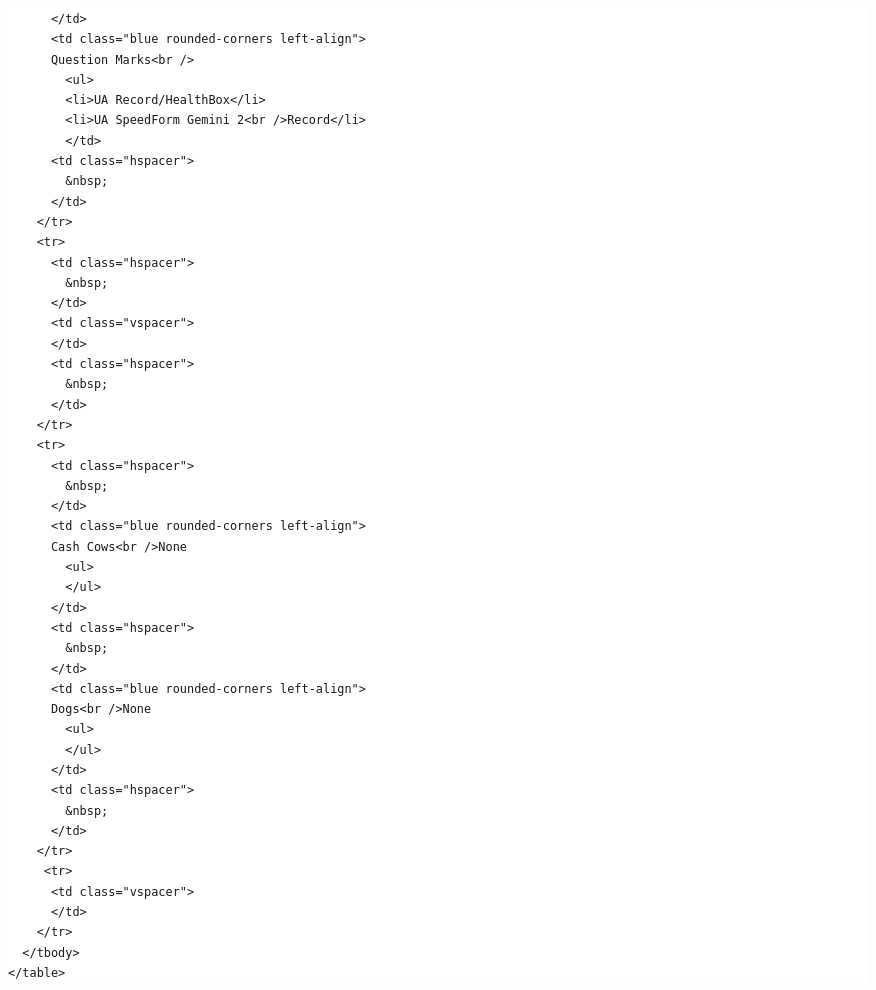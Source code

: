           </td>
          <td class="blue rounded-corners left-align">
          Question Marks<br />
            <ul>
            <li>UA Record/HealthBox</li>
            <li>UA SpeedForm Gemini 2<br />Record</li>
            </td>
          <td class="hspacer">
            &nbsp;
          </td>
        </tr>
        <tr>
          <td class="hspacer">
            &nbsp;
          </td>
          <td class="vspacer">
          </td>
          <td class="hspacer">
            &nbsp;
          </td>
        </tr>
        <tr>
          <td class="hspacer">
            &nbsp;
          </td>
          <td class="blue rounded-corners left-align">
          Cash Cows<br />None
            <ul>
            </ul>
          </td>
          <td class="hspacer">
            &nbsp;
          </td>
          <td class="blue rounded-corners left-align">
          Dogs<br />None
            <ul>
            </ul>
          </td>
          <td class="hspacer">
            &nbsp;
          </td>
        </tr>
         <tr>
          <td class="vspacer">
          </td>
        </tr>
      </tbody>
    </table>
  </center>
</div>
